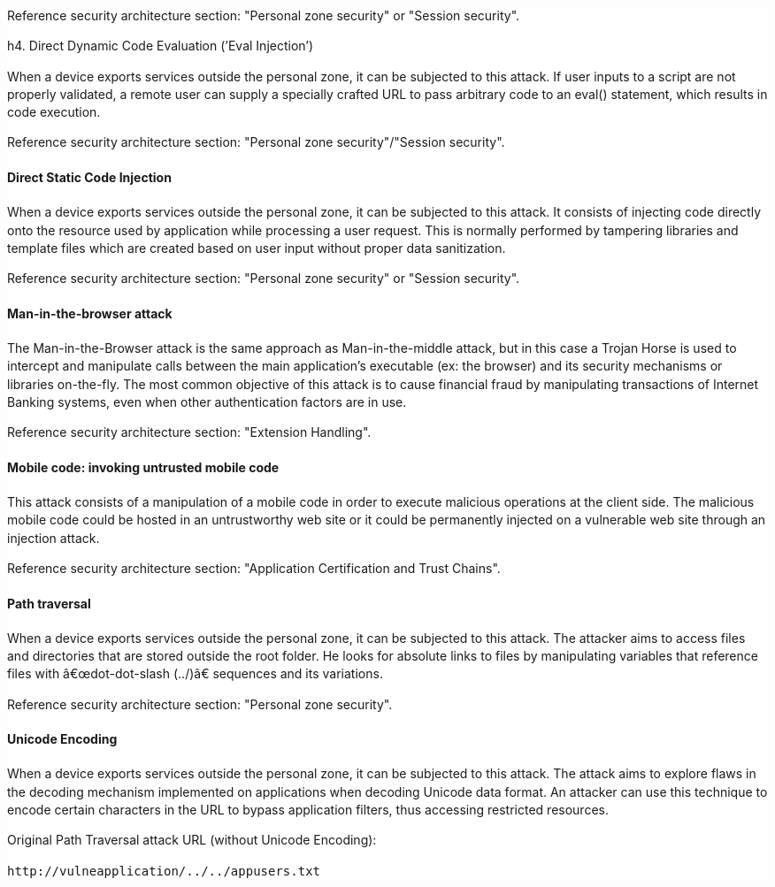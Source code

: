 Reference security architecture section: "Personal zone security" or "Session security".


h4. Direct Dynamic Code Evaluation (’Eval Injection’)

When a device exports services outside the personal zone, it can be subjected to this attack.
If user inputs to a script are not properly validated, a remote user can supply a specially crafted URL to pass arbitrary code to an eval() statement, which results in code execution.

Reference security architecture section: "Personal zone security"/"Session security".

#### Direct Static Code Injection

When a device exports services outside the personal zone, it can be subjected to this attack.
It consists of injecting code directly onto the resource used by application while processing a user request. This is normally performed by tampering libraries and template files which are created based on user input without proper data sanitization.

Reference security architecture section: "Personal zone security" or "Session security".

#### Man-in-the-browser attack

The Man-in-the-Browser attack is the same approach as Man-in-the-middle attack, but in this case a Trojan Horse is used to intercept and manipulate calls between the main application’s executable (ex: the browser) and its security mechanisms or libraries on-the-fly.
The most common objective of this attack is to cause financial fraud by manipulating transactions of Internet Banking systems, even when other authentication factors are in use.

Reference security architecture section: "Extension Handling".

#### Mobile code: invoking untrusted mobile code

This attack consists of a manipulation of a mobile code in order to execute malicious operations at the client side. The malicious mobile code could be hosted in an untrustworthy web site or it could be permanently injected on a vulnerable web site through an injection attack.

Reference security architecture section: "Application Certification and Trust Chains".

#### Path traversal

When a device exports services outside the personal zone, it can be subjected to this attack.
The attacker aims to access files and directories that are stored outside the root folder. He looks for absolute links to files by manipulating variables that reference files with â€œdot-dot-slash (../)â€ sequences and its variations.

Reference security architecture section: "Personal zone security".

#### Unicode Encoding

When a device exports services outside the personal zone, it can be subjected to this attack.
The attack aims to explore flaws in the decoding mechanism implemented on applications when decoding Unicode data format.
An attacker can use this technique to encode certain characters in the URL to bypass application filters, thus accessing restricted resources.

Original Path Traversal attack URL (without Unicode Encoding):

<pre>
http://vulneapplication/../../appusers.txt
</pre>
